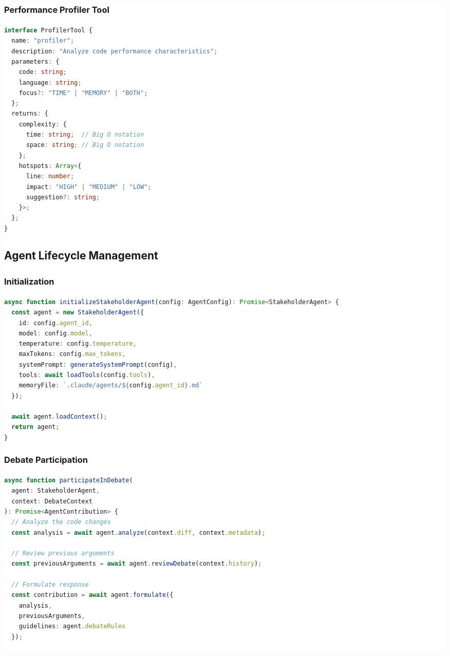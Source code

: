 ### Performance Profiler Tool
```typescript
interface ProfilerTool {
  name: "profiler";
  description: "Analyze code performance characteristics";
  parameters: {
    code: string;
    language: string;
    focus?: "TIME" | "MEMORY" | "BOTH";
  };
  returns: {
    complexity: {
      time: string;  // Big O notation
      space: string; // Big O notation
    };
    hotspots: Array<{
      line: number;
      impact: "HIGH" | "MEDIUM" | "LOW";
      suggestion?: string;
    }>;
  };
}
```

## Agent Lifecycle Management

### Initialization
```typescript
async function initializeStakeholderAgent(config: AgentConfig): Promise<StakeholderAgent> {
  const agent = new StakeholderAgent({
    id: config.agent_id,
    model: config.model,
    temperature: config.temperature,
    maxTokens: config.max_tokens,
    systemPrompt: generateSystemPrompt(config),
    tools: await loadTools(config.tools),
    memoryFile: `.claude/agents/${config.agent_id}.md`
  });
  
  await agent.loadContext();
  return agent;
}
```

### Debate Participation
```typescript
async function participateInDebate(
  agent: StakeholderAgent,
  context: DebateContext
): Promise<AgentContribution> {
  // Analyze the code changes
  const analysis = await agent.analyze(context.diff, context.metadata);
  
  // Review previous arguments
  const previousArguments = await agent.reviewDebate(context.history);
  
  // Formulate response
  const contribution = await agent.formulate({
    analysis,
    previousArguments,
    guidelines: agent.debateRules
  });
  
```